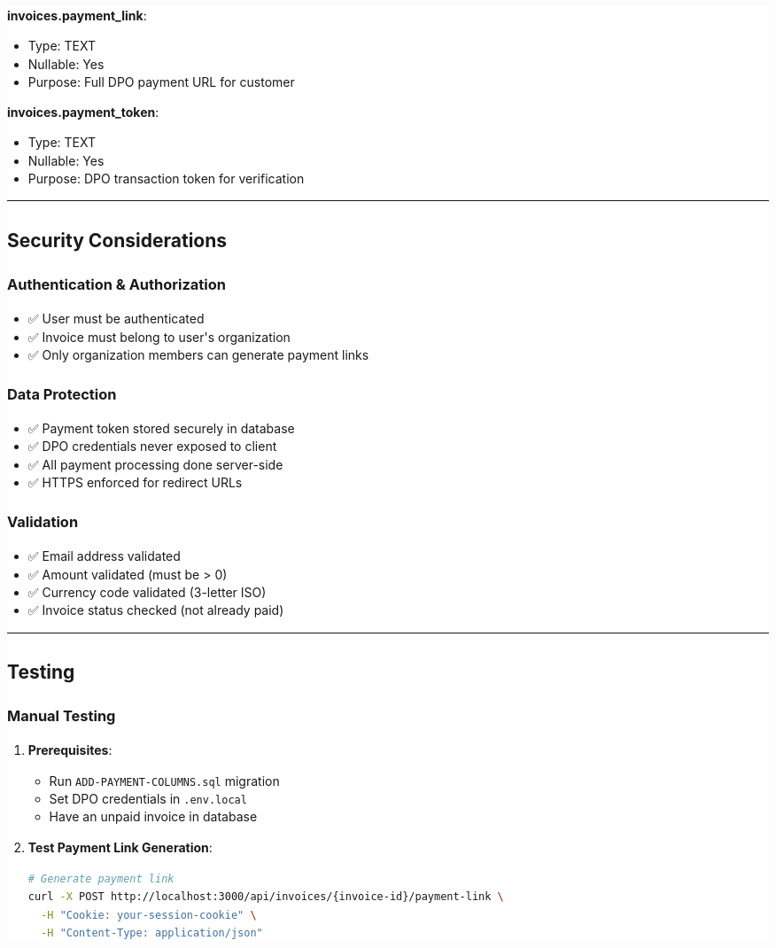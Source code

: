 **invoices.payment_link**:
- Type: TEXT
- Nullable: Yes
- Purpose: Full DPO payment URL for customer

**invoices.payment_token**:
- Type: TEXT
- Nullable: Yes
- Purpose: DPO transaction token for verification

---

## Security Considerations

### Authentication & Authorization

- ✅ User must be authenticated
- ✅ Invoice must belong to user's organization
- ✅ Only organization members can generate payment links

### Data Protection

- ✅ Payment token stored securely in database
- ✅ DPO credentials never exposed to client
- ✅ All payment processing done server-side
- ✅ HTTPS enforced for redirect URLs

### Validation

- ✅ Email address validated
- ✅ Amount validated (must be > 0)
- ✅ Currency code validated (3-letter ISO)
- ✅ Invoice status checked (not already paid)

---

## Testing

### Manual Testing

1. **Prerequisites**:
   - Run `ADD-PAYMENT-COLUMNS.sql` migration
   - Set DPO credentials in `.env.local`
   - Have an unpaid invoice in database

2. **Test Payment Link Generation**:
   ```bash
   # Generate payment link
   curl -X POST http://localhost:3000/api/invoices/{invoice-id}/payment-link \
     -H "Cookie: your-session-cookie" \
     -H "Content-Type: application/json"
   ```
